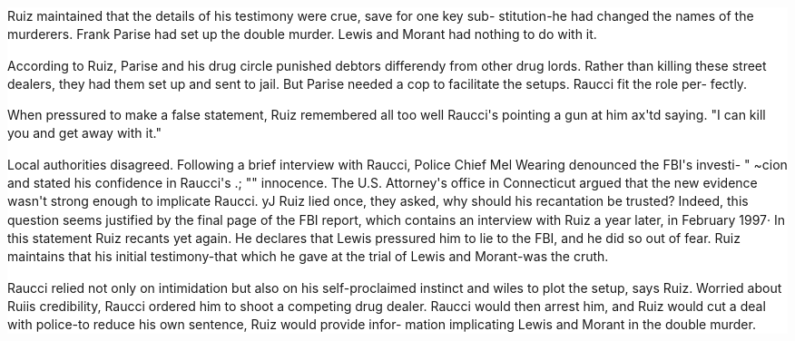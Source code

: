 
Ruiz maintained that the details of his 
testimony were crue, save for one key sub-
stitution-he had changed the names of 
the murderers. Frank Parise had set up the 
double murder. Lewis and Morant had 
nothing to do with it. 

According to Ruiz, Parise and his drug 
circle punished debtors differendy from 
other drug lords. Rather than killing these 
street dealers, they had them set up and 
sent to jail. But Parise needed a cop to 
facilitate the setups. Raucci fit the role per-
fectly. 


When pressured to make a false 
statement, Ruiz remembered all too well 
Raucci's pointing a gun at him ax'td saying. 
"I can kill you and get away with it." 


Local authorities disagreed. Following 
a brief interview with Raucci, Police Chief 
Mel Wearing denounced the FBI's investi-
" ~cion and stated his confidence in Raucci's 
.; "" innocence. The U.S. Attorney's office in 
Connecticut argued that the new evidence 
wasn't strong enough to implicate Raucci. 
yJ Ruiz lied once, they asked, why should 
his recantation be trusted? 
Indeed, this 
question seems justified by the final page of 
the FBI report, which contains an interview 
with Ruiz a year later, in February 1997· In 
this statement Ruiz recants yet again. He 
declares that Lewis pressured him to lie to 
the FBI, and he did so out of fear. Ruiz 
maintains that his initial testimony-that 
which he gave at the trial of Lewis and 
Morant-was the cruth. 


Raucci relied not only on intimidation 
but also on his self-proclaimed instinct and 
wiles to plot the setup, says Ruiz. Worried 
about Ruiis credibility, Raucci ordered 
him to shoot a competing drug dealer. 
Raucci would then arrest him, and Ruiz 
would cut a deal with police-to reduce his 
own sentence, Ruiz would provide infor-
mation implicating Lewis and Morant in 
the double murder. 
